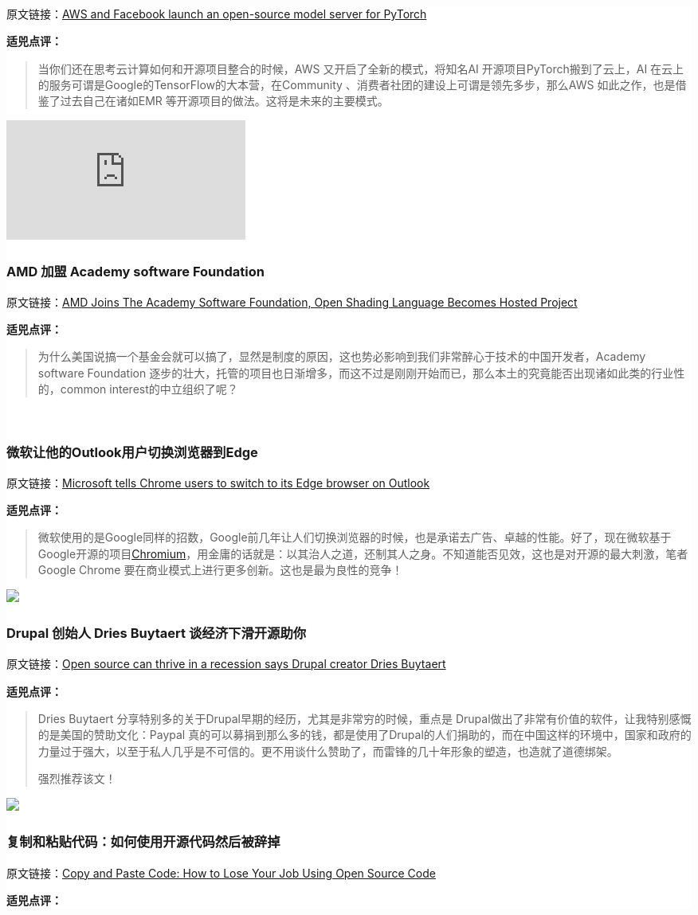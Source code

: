 原文链接：[AWS and Facebook launch an open-source model server for PyTorch](https://techcrunch.com/2020/04/21/aws-and-facebook-launch-an-open-source-model-server-for-pytorch/)

**适兕点评：**

>当你们还在思考云计算如何和开源项目整合的时候，AWS 又开启了全新的模式，将知名AI 开源项目PyTorch搬到了云上，AI 在云上的服务可谓是Google的TensorFlow的大本营，在Community 、消费者社团的建设上可谓是领先多步，那么AWS 如此之作，也是借鉴了过去自己在诸如EMR 等开源项目的做法。这将是未来的主要模式。

![](https://www.phoronix.net/image.php?id=2020&image=amd_aswf_2020_med)

### AMD 加盟 Academy software Foundation

原文链接：[AMD Joins The Academy Software Foundation, Open Shading Language Becomes Hosted Project](https://www.phoronix.com/scan.php?page=news_item&px=AMD-Academy-Software-OSL)

**适兕点评：**

>为什么美国说搞一个基金会就可以搞了，显然是制度的原因，这也势必影响到我们非常醉心于技术的中国开发者，Academy software Foundation 逐步的壮大，托管的项目也日渐增多，而这不过是刚刚开始而已，那么本土的究竟能否出现诸如此类的行业性的，common interest的中立组织了呢？

![]()

### 微软让他的Outlook用户切换浏览器到Edge

原文链接：[Microsoft tells Chrome users to switch to its Edge browser on Outlook](https://www.cnet.com/news/microsoft-tells-chrome-users-to-switch-to-its-edge-browser-on-outlook/)

**适兕点评：**

>微软使用的是Google同样的招数，Google前几年让人们切换浏览器的时候，也是承诺去广告、卓越的性能。好了，现在微软基于Google开源的项目[Chromium](https://www.cnet.com/news/microsoft-new-edge-browser-a-chrome-cousin-is-ready-to-download/)，用金庸的话就是：以其治人之道，还制其人之身。不知道能否见效，这也是对开源的最大刺激，笔者Google Chrome 要在商业模式上进行更多创新。这也是最为良性的竞争！

![](https://tr4.cbsistatic.com/hub/i/r/2020/04/24/17620aba-fa1e-4521-a6b2-5f6db5d2b226/resize/770x/042d5ec9b3b966801e5c3314c3f7c20e/drupalcon-website.jpg)

### Drupal 创始人 Dries Buytaert 谈经济下滑开源助你

原文链接：[Open source can thrive in a recession says Drupal creator Dries Buytaert](https://www.techrepublic.com/article/open-source-can-thrive-in-a-recession-says-drupal-creator-dries-buytaert/)

**适兕点评：**

>Dries Buytaert 分享特别多的关于Drupal早期的经历，尤其是非常穷的时候，重点是 Drupal做出了非常有价值的软件，让我特别感慨的是美国的赞助文化：Paypal 真的可以募捐到那么多的钱，都是使用了Drupal的人们捐助的，而在中国这样的环境中，国家和政府的力量过于强大，以至于私人几乎是不可信的。更不用谈什么赞助了，而雷锋的几十年形象的塑造，也造就了道德绑架。
>
>强烈推荐该文！

![](https://content.cdntwrk.com/files/aHViPTcyNTE0JmNtZD1pdGVtZWRpdG9yaW1hZ2UmZmlsZW5hbWU9aXRlbWVkaXRvcmltYWdlXzVlYTE1OWQ2M2MyZTAuanBnJnZlcnNpb249MDAwMCZzaWc9ZmFiZTNmMTFmZTE1N2Y5NTcwZTU5MTY5Mzk2MWQxY2M%253D)

### 复制和粘贴代码：如何使用开源代码然后被辞掉

原文链接：[Copy and Paste Code: How to Lose Your Job Using Open Source Code](https://securityboulevard.com/2020/04/copy-and-paste-code-how-to-lose-your-job-using-open-source-code/)

**适兕点评：**
